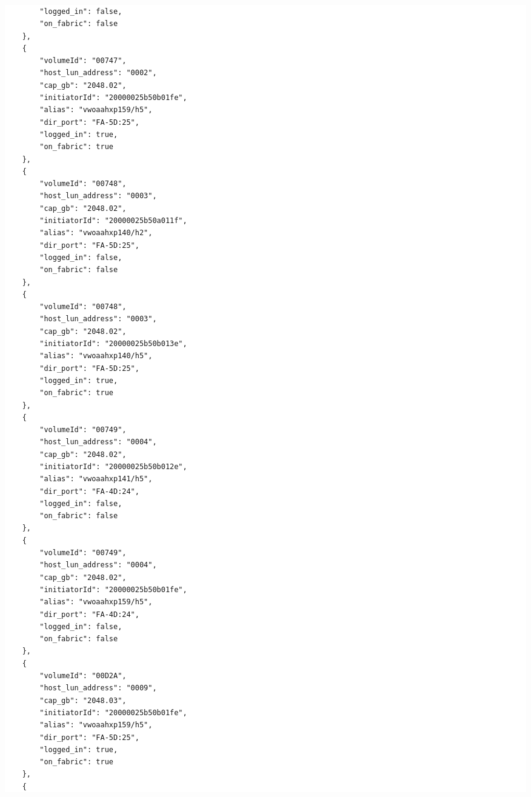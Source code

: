             "logged_in": false,
            "on_fabric": false
        },
        {
            "volumeId": "00747",
            "host_lun_address": "0002",
            "cap_gb": "2048.02",
            "initiatorId": "20000025b50b01fe",
            "alias": "vwoaahxp159/h5",
            "dir_port": "FA-5D:25",
            "logged_in": true,
            "on_fabric": true
        },
        {
            "volumeId": "00748",
            "host_lun_address": "0003",
            "cap_gb": "2048.02",
            "initiatorId": "20000025b50a011f",
            "alias": "vwoaahxp140/h2",
            "dir_port": "FA-5D:25",
            "logged_in": false,
            "on_fabric": false
        },
        {
            "volumeId": "00748",
            "host_lun_address": "0003",
            "cap_gb": "2048.02",
            "initiatorId": "20000025b50b013e",
            "alias": "vwoaahxp140/h5",
            "dir_port": "FA-5D:25",
            "logged_in": true,
            "on_fabric": true
        },
        {
            "volumeId": "00749",
            "host_lun_address": "0004",
            "cap_gb": "2048.02",
            "initiatorId": "20000025b50b012e",
            "alias": "vwoaahxp141/h5",
            "dir_port": "FA-4D:24",
            "logged_in": false,
            "on_fabric": false
        },
        {
            "volumeId": "00749",
            "host_lun_address": "0004",
            "cap_gb": "2048.02",
            "initiatorId": "20000025b50b01fe",
            "alias": "vwoaahxp159/h5",
            "dir_port": "FA-4D:24",
            "logged_in": false,
            "on_fabric": false
        },
        {
            "volumeId": "00D2A",
            "host_lun_address": "0009",
            "cap_gb": "2048.03",
            "initiatorId": "20000025b50b01fe",
            "alias": "vwoaahxp159/h5",
            "dir_port": "FA-5D:25",
            "logged_in": true,
            "on_fabric": true
        },
        {